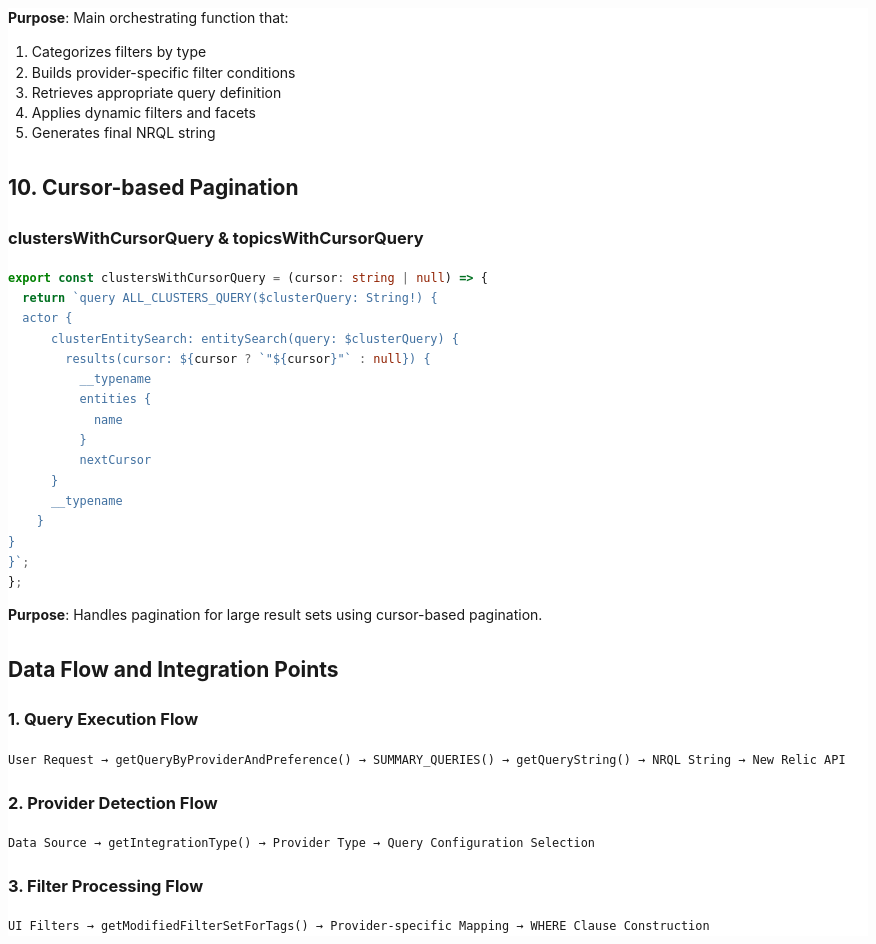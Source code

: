 ```typescript
```

**Purpose**: Main orchestrating function that:
1. Categorizes filters by type
2. Builds provider-specific filter conditions  
3. Retrieves appropriate query definition
4. Applies dynamic filters and facets
5. Generates final NRQL string

## 10. Cursor-based Pagination

### clustersWithCursorQuery & topicsWithCursorQuery
```typescript
export const clustersWithCursorQuery = (cursor: string | null) => {
  return `query ALL_CLUSTERS_QUERY($clusterQuery: String!) {
  actor {
      clusterEntitySearch: entitySearch(query: $clusterQuery) {
        results(cursor: ${cursor ? `"${cursor}"` : null}) {
          __typename
          entities {
            name
          }
          nextCursor
      }
      __typename
    }
}
}`;
};
```

**Purpose**: Handles pagination for large result sets using cursor-based pagination.

## Data Flow and Integration Points

### 1. Query Execution Flow
```
User Request → getQueryByProviderAndPreference() → SUMMARY_QUERIES() → getQueryString() → NRQL String → New Relic API
```

### 2. Provider Detection Flow
```
Data Source → getIntegrationType() → Provider Type → Query Configuration Selection
```

### 3. Filter Processing Flow
```
UI Filters → getModifiedFilterSetForTags() → Provider-specific Mapping → WHERE Clause Construction
```
